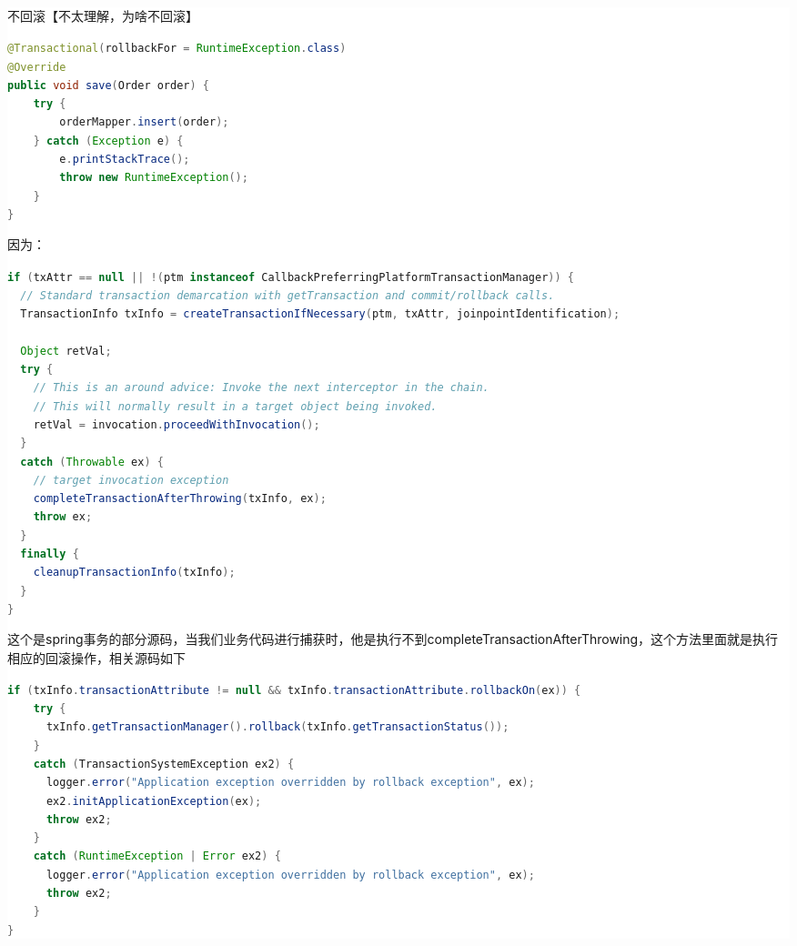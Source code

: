 不回滚【不太理解，为啥不回滚】

```java
@Transactional(rollbackFor = RuntimeException.class)
@Override
public void save(Order order) {
    try {
        orderMapper.insert(order);
    } catch (Exception e) {
        e.printStackTrace();
        throw new RuntimeException();
    }
}
```



因为：

```java
if (txAttr == null || !(ptm instanceof CallbackPreferringPlatformTransactionManager)) {
  // Standard transaction demarcation with getTransaction and commit/rollback calls.
  TransactionInfo txInfo = createTransactionIfNecessary(ptm, txAttr, joinpointIdentification);

  Object retVal;
  try {
    // This is an around advice: Invoke the next interceptor in the chain.
    // This will normally result in a target object being invoked.
    retVal = invocation.proceedWithInvocation();
  }
  catch (Throwable ex) {
    // target invocation exception
    completeTransactionAfterThrowing(txInfo, ex);
    throw ex;
  }
  finally {
    cleanupTransactionInfo(txInfo);
  }
}
```

这个是spring事务的部分源码，当我们业务代码进行捕获时，他是执行不到completeTransactionAfterThrowing，这个方法里面就是执行相应的回滚操作，相关源码如下

```java
if (txInfo.transactionAttribute != null && txInfo.transactionAttribute.rollbackOn(ex)) {
    try {
      txInfo.getTransactionManager().rollback(txInfo.getTransactionStatus());
    }
    catch (TransactionSystemException ex2) {
      logger.error("Application exception overridden by rollback exception", ex);
      ex2.initApplicationException(ex);
      throw ex2;
    }
    catch (RuntimeException | Error ex2) {
      logger.error("Application exception overridden by rollback exception", ex);
      throw ex2;
    }
}
```
